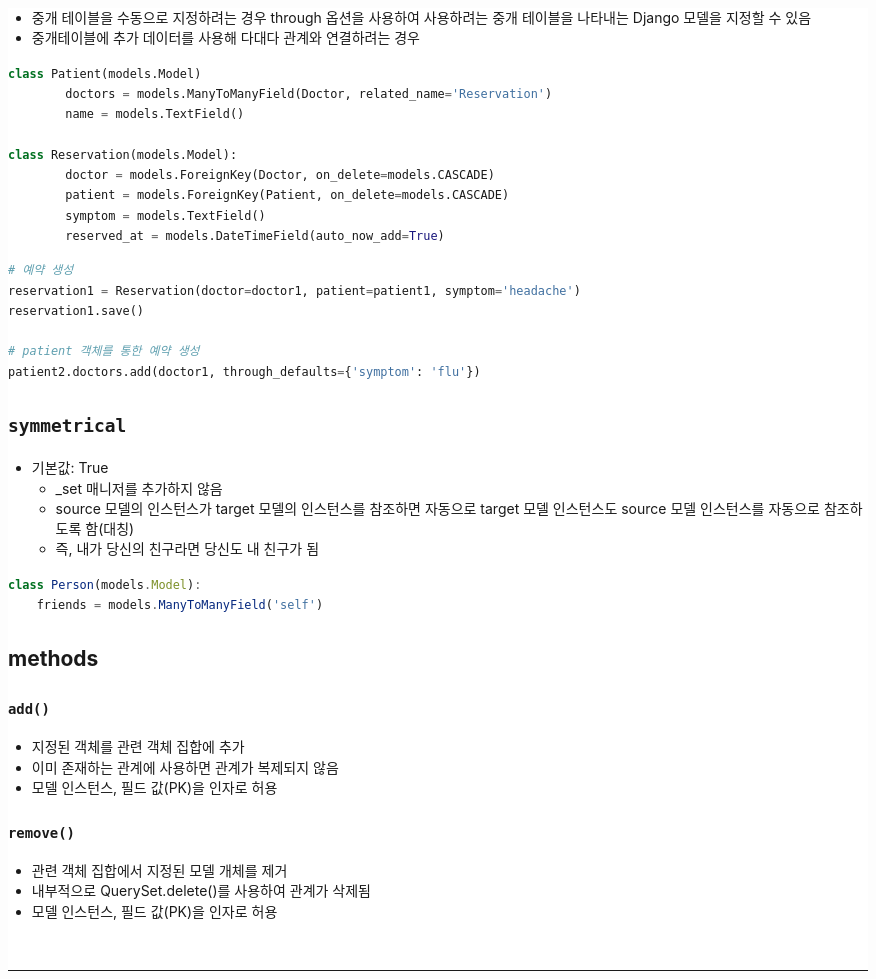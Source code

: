 - 중개 테이블을 수동으로 지정하려는 경우 through 옵션을 사용하여 사용하려는 중개 테이블을 나타내는 Django 모델을 지정할 수 있음
- 중개테이블에 추가 데이터를 사용해 다대다 관계와 연결하려는 경우

```python
class Patient(models.Model)
		doctors = models.ManyToManyField(Doctor, related_name='Reservation')
		name = models.TextField()

class Reservation(models.Model):
		doctor = models.ForeignKey(Doctor, on_delete=models.CASCADE)
		patient = models.ForeignKey(Patient, on_delete=models.CASCADE)
		symptom = models.TextField()
		reserved_at = models.DateTimeField(auto_now_add=True)		
```

```python
# 예약 생성
reservation1 = Reservation(doctor=doctor1, patient=patient1, symptom='headache')
reservation1.save()

# patient 객체를 통한 예약 생성
patient2.doctors.add(doctor1, through_defaults={'symptom': 'flu'})

```

## `symmetrical`

- 기본값: True
    - _set 매니저를 추가하지 않음
    - source 모델의 인스턴스가 target 모델의 인스턴스를 참조하면 자동으로 target 모델 인스턴스도 source 모델 인스턴스를 자동으로 참조하도록 함(대칭)
    - 즉, 내가 당신의 친구라면 당신도 내 친구가 됨

```jsx
class Person(models.Model):
	friends = models.ManyToManyField('self')

```

## methods

### `add()`

- 지정된 객체를 관련 객체 집합에 추가
- 이미 존재하는 관계에 사용하면 관계가 복제되지 않음
- 모델 인스턴스, 필드 값(PK)을 인자로 허용

### `remove()`

- 관련 객체 집합에서 지정된 모델 개체를 제거
- 내부적으로 QuerySet.delete()를 사용하여 관계가 삭제됨
- 모델 인스턴스, 필드 값(PK)을 인자로 허용

<br>

---